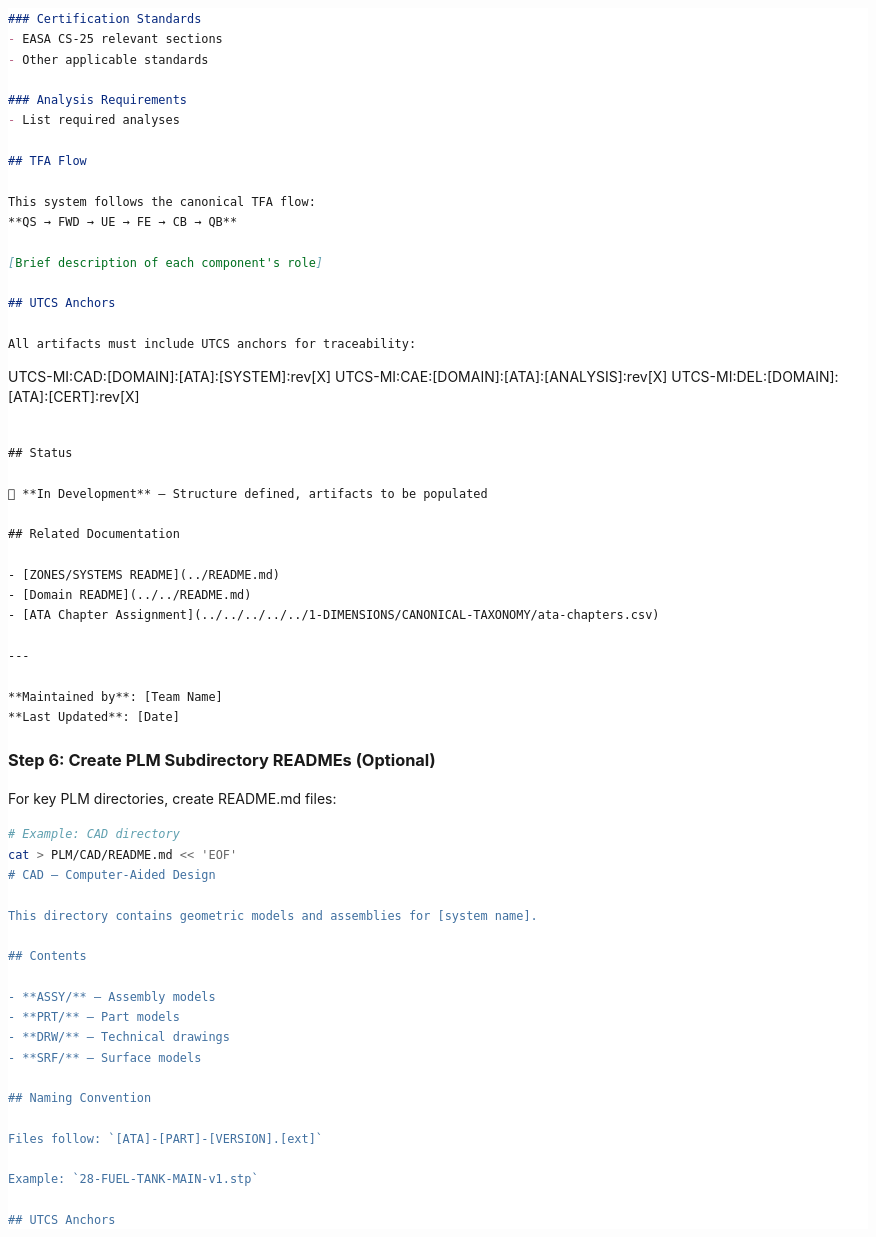 ```markdown
### Certification Standards
- EASA CS-25 relevant sections
- Other applicable standards

### Analysis Requirements
- List required analyses

## TFA Flow

This system follows the canonical TFA flow:
**QS → FWD → UE → FE → CB → QB**

[Brief description of each component's role]

## UTCS Anchors

All artifacts must include UTCS anchors for traceability:
```
UTCS-MI:CAD:[DOMAIN]:[ATA]:[SYSTEM]:rev[X]
UTCS-MI:CAE:[DOMAIN]:[ATA]:[ANALYSIS]:rev[X]
UTCS-MI:DEL:[DOMAIN]:[ATA]:[CERT]:rev[X]
```

## Status

🚧 **In Development** — Structure defined, artifacts to be populated

## Related Documentation

- [ZONES/SYSTEMS README](../README.md)
- [Domain README](../../README.md)
- [ATA Chapter Assignment](../../../../../1-DIMENSIONS/CANONICAL-TAXONOMY/ata-chapters.csv)

---

**Maintained by**: [Team Name]  
**Last Updated**: [Date]
```

### Step 6: Create PLM Subdirectory READMEs (Optional)

For key PLM directories, create README.md files:

```bash
# Example: CAD directory
cat > PLM/CAD/README.md << 'EOF'
# CAD — Computer-Aided Design

This directory contains geometric models and assemblies for [system name].

## Contents

- **ASSY/** — Assembly models
- **PRT/** — Part models
- **DRW/** — Technical drawings
- **SRF/** — Surface models

## Naming Convention

Files follow: `[ATA]-[PART]-[VERSION].[ext]`

Example: `28-FUEL-TANK-MAIN-v1.stp`

## UTCS Anchors
```